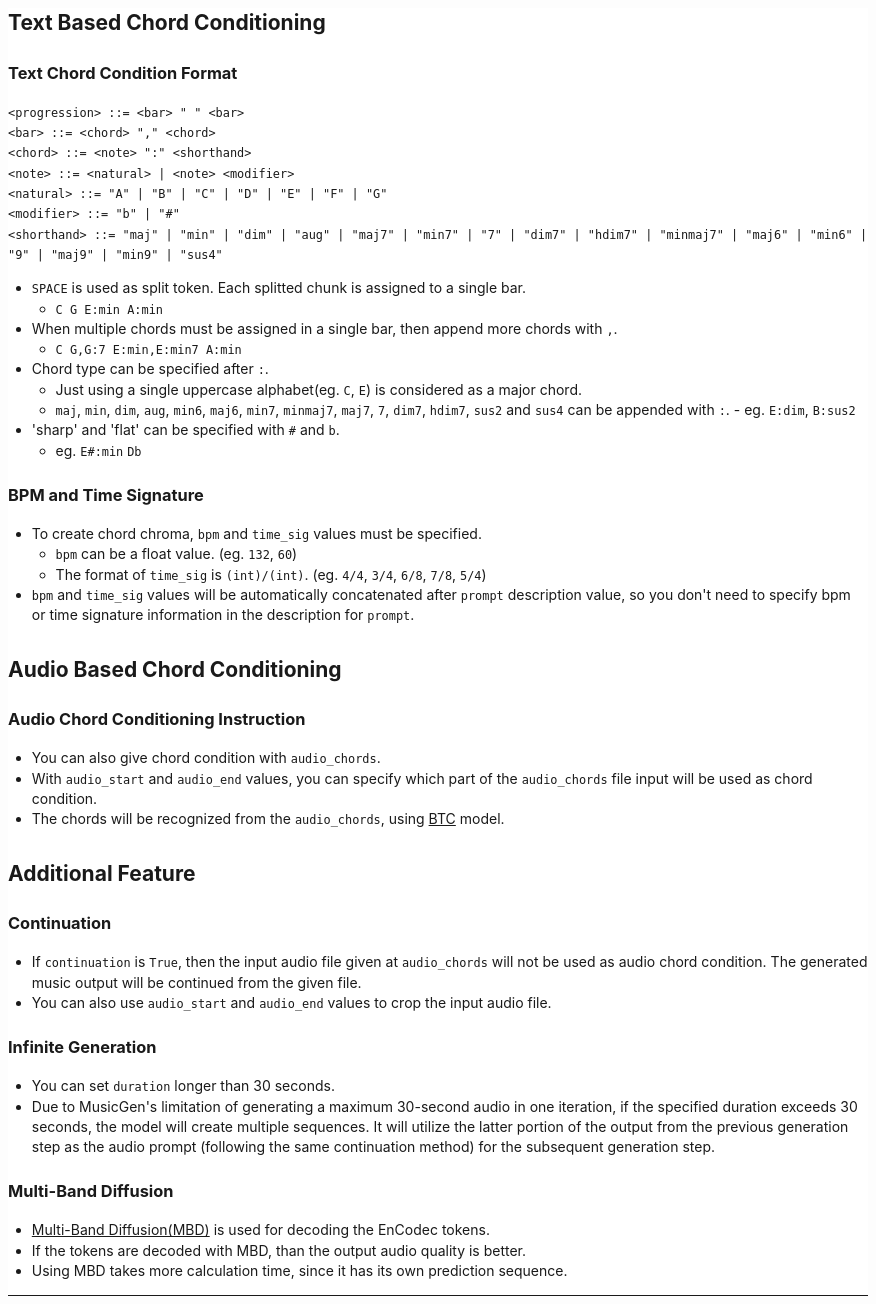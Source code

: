 ## Text Based Chord Conditioning
### Text Chord Condition Format

```
<progression> ::= <bar> " " <bar>
<bar> ::= <chord> "," <chord>
<chord> ::= <note> ":" <shorthand>
<note> ::= <natural> | <note> <modifier>
<natural> ::= "A" | "B" | "C" | "D" | "E" | "F" | "G"
<modifier> ::= "b" | "#"
<shorthand> ::= "maj" | "min" | "dim" | "aug" | "maj7" | "min7" | "7" | "dim7" | "hdim7" | "minmaj7" | "maj6" | "min6" | "9" | "maj9" | "min9" | "sus4"
```

- `SPACE` is used as split token. Each splitted chunk is assigned to a single bar.
	-	`C G E:min A:min`
- When multiple chords must be assigned in a single bar, then append more chords with `,`.
	-	`C G,G:7 E:min,E:min7 A:min`
- Chord type can be specified after `:`.
	- 	Just using a single uppercase alphabet(eg. `C`, `E`) is considered as a major chord.
	-	 `maj`, `min`, `dim`, `aug`, `min6`, `maj6`, `min7`, `minmaj7`, `maj7`, `7`, `dim7`, `hdim7`, `sus2` and `sus4` can be appended with `:`.
		- 	eg. `E:dim`, `B:sus2`
- 'sharp' and 'flat' can be specified with `#` and `b`.
	- 	eg. `E#:min` `Db`
### BPM and Time Signature
- To create chord chroma, `bpm` and `time_sig` values must be specified.
	- `bpm` can be a float value. (eg. `132`, `60`)
	- The format of `time_sig` is `(int)/(int)`. (eg. `4/4`, `3/4`, `6/8`, `7/8`, `5/4`)
- `bpm` and `time_sig` values will be automatically concatenated after `prompt` description value, so you don't need to specify bpm or time signature information in the description for `prompt`.

## Audio Based Chord Conditioning
### Audio Chord Conditioning Instruction
- You can also give chord condition with `audio_chords`.
- With `audio_start` and `audio_end` values, you can specify which part of the `audio_chords` file input will be used as chord condition.
- The chords will be recognized from the `audio_chords`, using [BTC](https://github.com/jayg996/BTC-ISMIR19) model. 

## Additional Feature
### Continuation
- If `continuation` is `True`, then the input audio file given at `audio_chords` will not be used as audio chord condition. The generated music output will be continued from the given file.
- You can also use `audio_start` and `audio_end` values to crop the input audio file.
### Infinite Generation
- You can set `duration` longer than 30 seconds.
- Due to MusicGen's limitation of generating a maximum 30-second audio in one iteration, if the specified duration exceeds 30 seconds, the model will create multiple sequences. It will utilize the latter portion of the output from the previous generation step as the audio prompt (following the same continuation method) for the subsequent generation step.
### Multi-Band Diffusion
- [Multi-Band Diffusion(MBD)](https://github.com/facebookresearch/audiocraft/blob/main/docs/MBD.md) is used for decoding the EnCodec tokens.
- If the tokens are decoded with MBD, than the output audio quality is better.
- Using MBD takes more calculation time, since it has its own prediction sequence.
---